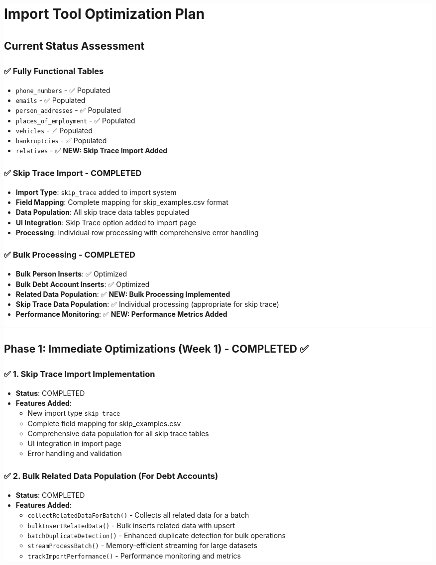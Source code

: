 # Import Tool Optimization Plan

## Current Status Assessment

### ✅ **Fully Functional Tables**
- `phone_numbers` - ✅ Populated
- `emails` - ✅ Populated  
- `person_addresses` - ✅ Populated
- `places_of_employment` - ✅ Populated
- `vehicles` - ✅ Populated
- `bankruptcies` - ✅ Populated
- `relatives` - ✅ **NEW: Skip Trace Import Added**

### ✅ **Skip Trace Import - COMPLETED**
- **Import Type**: `skip_trace` added to import system
- **Field Mapping**: Complete mapping for skip_examples.csv format
- **Data Population**: All skip trace data tables populated
- **UI Integration**: Skip Trace option added to import page
- **Processing**: Individual row processing with comprehensive error handling

### ✅ **Bulk Processing - COMPLETED**
- **Bulk Person Inserts**: ✅ Optimized
- **Bulk Debt Account Inserts**: ✅ Optimized
- **Related Data Population**: ✅ **NEW: Bulk Processing Implemented**
- **Skip Trace Data Population**: ✅ Individual processing (appropriate for skip trace)
- **Performance Monitoring**: ✅ **NEW: Performance Metrics Added**

---

## Phase 1: Immediate Optimizations (Week 1) - COMPLETED ✅

### ✅ 1. Skip Trace Import Implementation
- **Status**: COMPLETED
- **Features Added**:
  - New import type `skip_trace`
  - Complete field mapping for skip_examples.csv
  - Comprehensive data population for all skip trace tables
  - UI integration in import page
  - Error handling and validation

### ✅ 2. Bulk Related Data Population (For Debt Accounts)
- **Status**: COMPLETED
- **Features Added**:
  - `collectRelatedDataForBatch()` - Collects all related data for a batch
  - `bulkInsertRelatedData()` - Bulk inserts related data with upsert
  - `batchDuplicateDetection()` - Enhanced duplicate detection for bulk operations
  - `streamProcessBatch()` - Memory-efficient streaming for large datasets
  - `trackImportPerformance()` - Performance monitoring and metrics
